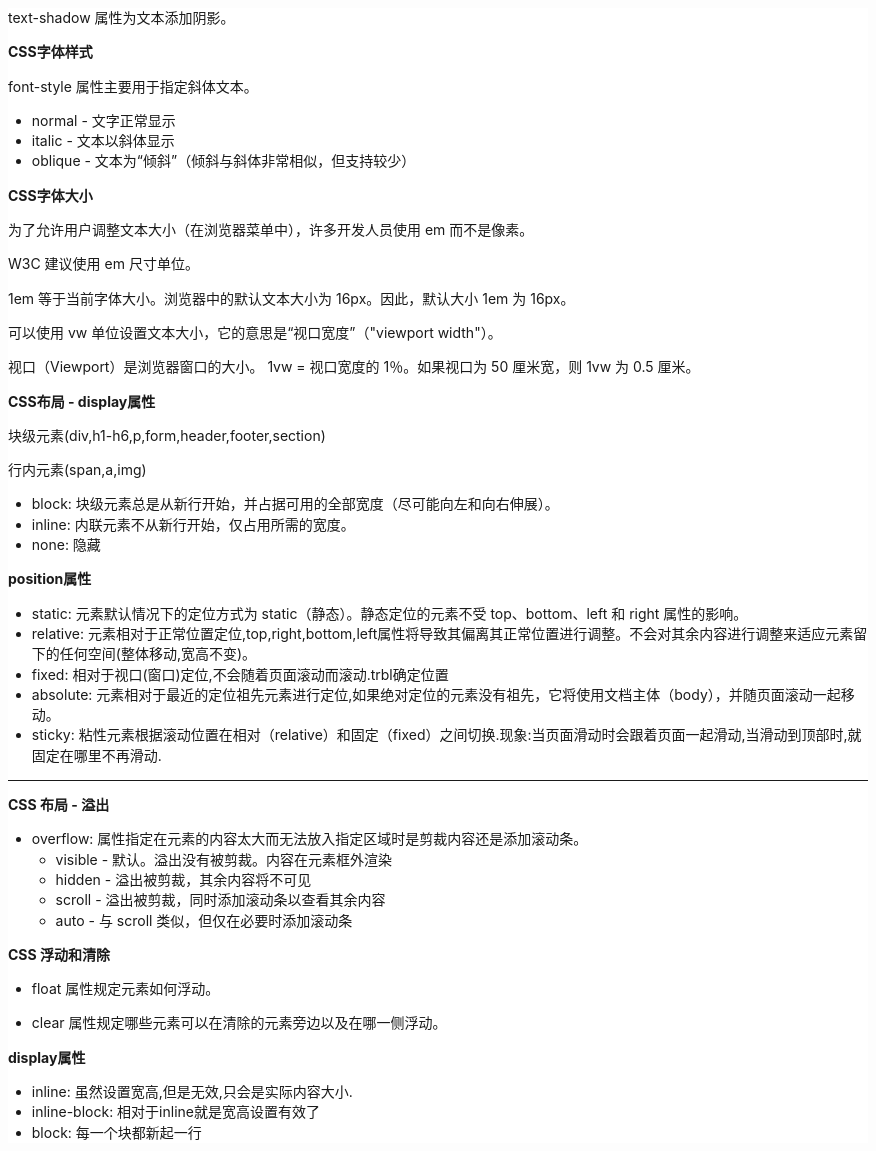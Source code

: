 text-shadow 属性为文本添加阴影。

**CSS字体样式**

font-style 属性主要用于指定斜体文本。

- normal - 文字正常显示
- italic - 文本以斜体显示
- oblique - 文本为“倾斜”（倾斜与斜体非常相似，但支持较少）

**CSS字体大小**

为了允许用户调整文本大小（在浏览器菜单中），许多开发人员使用 em 而不是像素。

W3C 建议使用 em 尺寸单位。

1em 等于当前字体大小。浏览器中的默认文本大小为 16px。因此，默认大小 1em 为 16px。

可以使用 vw 单位设置文本大小，它的意思是“视口宽度”（"viewport width"）。

视口（Viewport）是浏览器窗口的大小。 1vw = 视口宽度的 1％。如果视口为 50 厘米宽，则 1vw 为 0.5 厘米。

**CSS布局 - display属性**

块级元素(div,h1-h6,p,form,header,footer,section)

行内元素(span,a,img)

- block: 块级元素总是从新行开始，并占据可用的全部宽度（尽可能向左和向右伸展）。
- inline: 内联元素不从新行开始，仅占用所需的宽度。
- none: 隐藏

**position属性**

- static: 元素默认情况下的定位方式为 static（静态）。静态定位的元素不受 top、bottom、left 和 right 属性的影响。
- relative: 元素相对于正常位置定位,top,right,bottom,left属性将导致其偏离其正常位置进行调整。不会对其余内容进行调整来适应元素留下的任何空间(整体移动,宽高不变)。
- fixed: 相对于视口(窗口)定位,不会随着页面滚动而滚动.trbl确定位置
- absolute: 元素相对于最近的定位祖先元素进行定位,如果绝对定位的元素没有祖先，它将使用文档主体（body），并随页面滚动一起移动。
- sticky: 粘性元素根据滚动位置在相对（relative）和固定（fixed）之间切换.现象:当页面滑动时会跟着页面一起滑动,当滑动到顶部时,就固定在哪里不再滑动.

---

**CSS 布局 - 溢出**

- overflow: 属性指定在元素的内容太大而无法放入指定区域时是剪裁内容还是添加滚动条。
  - visible - 默认。溢出没有被剪裁。内容在元素框外渲染
  - hidden - 溢出被剪裁，其余内容将不可见
  - scroll - 溢出被剪裁，同时添加滚动条以查看其余内容
  - auto - 与 scroll 类似，但仅在必要时添加滚动条

**CSS 浮动和清除**

- float 属性规定元素如何浮动。

- clear 属性规定哪些元素可以在清除的元素旁边以及在哪一侧浮动。

**display属性**

- inline:	虽然设置宽高,但是无效,只会是实际内容大小.
- inline-block:       相对于inline就是宽高设置有效了
- block:      每一个块都新起一行

